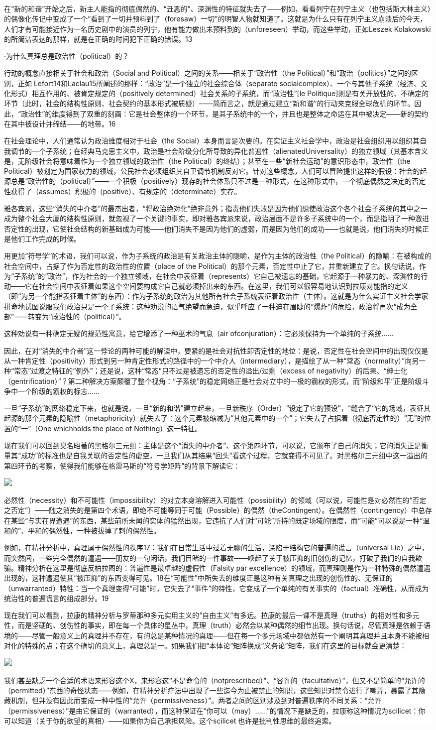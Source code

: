 在“新的和谐”开始之后，新主人能指的彻底偶然的、“丑恶的”、深渊性的特征就失去了——例如，看看列宁在列宁主义（也包括斯大林主义）的偶像化传记中变成了一个“看到了一切并预料到了（foresaw）一切”的明智人物就知道了。这就是为什么只有在列宁主义崩溃后的今天，人们才有可能接近作为一名历史剧中的演员的列宁，他有能力做出未预料到的（unforeseen）举动，而这些举动，正如Leszek Kolakowski 的所简洁表达的那样，就是在正确的时间犯下正确的错误。13

·为什么真理总是政治性（political）的？

行动的概念直接相关于社会和政治（Social and Political）之间的关系——相关于“政治性（the Political）”和“政治（politics）”之间的区别，正如 Lefort14和Laclau15所阐述的那样：“政治”是一个独立的社会综合体（separate socialcomplex）、一个与其他子系统（经济、文化形式）相互作用的、被肯定规定的（positively determined）社会关系的子系统，而“政治性”[le Politique]则是有关开放性的、不确定的环节（此时，社会的结构性原则、社会契约的基本形式被质疑）——简而言之，就是通过建立“新和谐”的行动来克服全球危机的环节。因此，“政治性”的维度得到了双重的刻画：它是社会整体的一个环节，是其子系统中的一个，并且也是整体之命运在其中被决定——新的契约在其中被设计并缔结——的地带。16

在社会理论中，人们通常认为政治维度相对于社会（the Social）本身而言是次要的。在实证主义社会学中，政治是社会组织用以组织其自我调节的一个子系统；在经典马克思主义中，政治是社会阶级分化所导致的异化普遍性（alienatedUniversality）的独立领域（其基本含义是，无阶级社会将意味着作为一个独立领域的政治性（the Political）的终结）；甚至在一些“新社会运动”的意识形态中，政治性（the Political）被划定为国家权力的领域，公民社会必须组织其自卫调节机制反对它。针对这些概念，人们可以冒险提出这样的假设：社会的起源总是“政治性的（political）”——一个积极（positively）现存的社会体系只不过是一种形式，在这种形式中，一个彻底偶然之决定的否定性获得了（assumes）积极的（positive）、有规定的（determinate）实存。

雅各宾派，这些“消失的中介者”的最杰出者，“将政治绝对化”绝非意外；指责他们失败是因为他们想使政治这个各个社会子系统的其中之一成为整个社会大厦的结构性原则，就忽视了一个关键的事实，即对雅各宾派来说，政治层面不是许多子系统中的一个，而是指明了一种激进否定性的出现，它使社会结构的新基础成为可能——他们消失不是因为他们的虚弱，而是因为他们的成功——也就是说，他们消失的时候正是他们工作完成的时候。

用更加“符号学”的术语，我们可以说，作为子系统的政治是有关政治主体的隐喻，是作为主体的政治性（the Political）的隐喻：在被构成的社会空间中，占据了作为否定性的政治性的位置（place of the Political）的那个元素，否定性中止了它，并重新建立了它。换句话说，作为“子系统”的“政治”，作为社会的一个独立领域，在社会中表征着（represents）它自己被遗忘的基础，它起源于一种暴力的、深渊性的行动——它在社会空间中表征着如果这个空间要构成它自己就必须掉出来的东西。在这里，我们可以很容易地认识到拉康对能指的定义（即“为另一个能指表征着主体”的东西）：作为子系统的政治为其他所有社会子系统表征着政治性（主体）。这就是为什么实证主义社会学家拼命地试图说服我们政治只是一个子系统：这种劝说的语气绝望而急迫，似乎呼应了一种迫在眉睫的“爆炸”的危险，政治将再次“成为全部”——转变为“政治性的（political）”。

这种劝说有一种确定无疑的规范性寓意，给它增添了一种巫术的气息（air ofconjuration）：它必须保持为一个单纯的子系统……

因此，在对“消失的中介者”这一悖论的两种可能的解读中，要紧的是社会对抗性即否定性的地位：是说，否定性在社会空间中的出现仅仅是从一种肯定性（positivity）形式到另一种肯定性形式的路径中的一个中介人（intermediary），是描绘了从一种“常态（normality）”向另一种“常态”过渡之特征的“例外”；还是说，这种“常态”只不过是被遗忘的否定性的溢出/过剩（excess of negativity）的后果、“绅士化（gentrification）”？第二种解决方案颠覆了整个视角：“子系统”的稳定网络正是社会对立中的一极的霸权的形式，而“阶级和平”正是阶级斗争中一个阶级的霸权的标志……

一旦“子系统”的网络稳定下来，也就是说，一旦“新的和谐”建立起来，一旦新秩序（Order）“设定了它的预设”，“缝合了”它的场域，表征其起源的那个元素的隐喻性（metaphoricity）就失去了：这个元素被缩减为“其他元素中的一个”；它失去了占据着（彻底否定性的）“无”的位置的“一”（One whichholds the place of Nothing）这一特征。

现在我们可以回到臭名昭著的黑格尔三元组：主体是这个“消失的中介者”、这个第四环节，可以说，它颁布了自己的消失；它的消失正是衡量其“成功”的标准也是自我关联的否定性的虚空，一旦我们从其结果“回头”看这个过程，它就变得不可见了。对黑格尔三元组中这一溢出的第四环节的考察，使得我们能够在格雷马斯的“符号学矩阵”的背景下解读它：

![](https://cdn-mineru.openxlab.org.cn/extract/37e3a677-8d78-46c9-9253-53ee427260a8/25d5185a40bbe06833ea2b8159437fb9425fc19035b1e9993438a5354267689f.jpg)

必然性（necessity）和不可能性（impossibility）的对立本身溶解进入可能性（possibility）的领域（可以说，可能性是对必然性的“否定之否定”）——随之消失的是第四个术语，即绝不可能等同于可能（Possible）的偶然（theContingent）。在偶然性（contingency）中总存在某些“与实在界遭遇”的东西，某些前所未闻的实体的猛然出现，它违抗了人们对“可能”所持的既定场域的限度，而“可能”可以说是一种“温和的”、平和的偶然性，一种被拔掉了刺的偶然性。

例如，在精神分析中，真理属于偶然性的秩序17：我们在日常生活中过着无聊的生活，深陷于结构它的普遍的谎言（universal Lie）之中，而突然间，一些完全偶然的遭遇——朋友的一句闲话，我们目睹的一件事故——唤起了关于被压抑的旧创伤的记忆，打破了我们的自我欺骗。精神分析在这里是彻底反柏拉图的：普遍性是最卓越的虚假性（Falsity par excellence）的领域，而真理则是作为一种特殊的偶然遭遇出现的，这种遭遇使其“被压抑”的东西变得可见。18在“可能性”中所失去的维度正是这种有关真理之出现的创伤性的、无保证的（unwarranted）特性：当一个真理变得“可能”时，它失去了“事件”的特性，它变成了一个单纯的有关事实的（factual）准确性，从而成为统治性的普遍谎言的组成部分。19

现在我们可以看到，拉康的精神分析与罗蒂那种多元实用主义的“自由主义”有多远。拉康的最后一课不是真理（truths）的相对性和多元性，而是坚硬的、创伤性的事实，即在每一个具体的星丛中，真理（truth）必然会以某种偶然的细节出现。换句话说，尽管真理是依赖于语境的——尽管一般意义上的真理并不存在，有的总是某种情况的真理——但在每一个多元场域中都依然有一个阐明其真理并且本身不能被相对化的特殊的点；在这个确切的意义上，真理总是一。如果我们把“本体论”矩阵换成“义务论”矩阵，我们在这里的目标就会更清楚：

![](https://cdn-mineru.openxlab.org.cn/extract/37e3a677-8d78-46c9-9253-53ee427260a8/3dcd220f4366e5bd9cfd37929a776bfd8b5d735d04ef935d9bcb2ad8e2ab91d4.jpg)

我们甚至缺乏一个合适的术语来形容这个X，来形容这“不是命令的（notprescribed）”、“容许的（facultative）”，但又不是简单的“允许的（permitted）”东西的奇怪状态——例如，在精神分析疗法中出现了一些迄今为止被禁止的知识，这些知识对禁令进行了嘲弄，暴露了其隐藏机制，但并没有因此而变成一种中性的“允许（permissiveness）”。两者之间的区别涉及到对普遍秩序的不同关系：“允许（permissiveness）”是由它保证的（warranted），而这种保证在“你可以（may）……”的情况下是缺乏的，拉康称这种情况为scilicet：你可以知道（关于你的欲望的真相）——如果你为自己承担风险。这个scilicet 也许是批判性思维的最终追索。